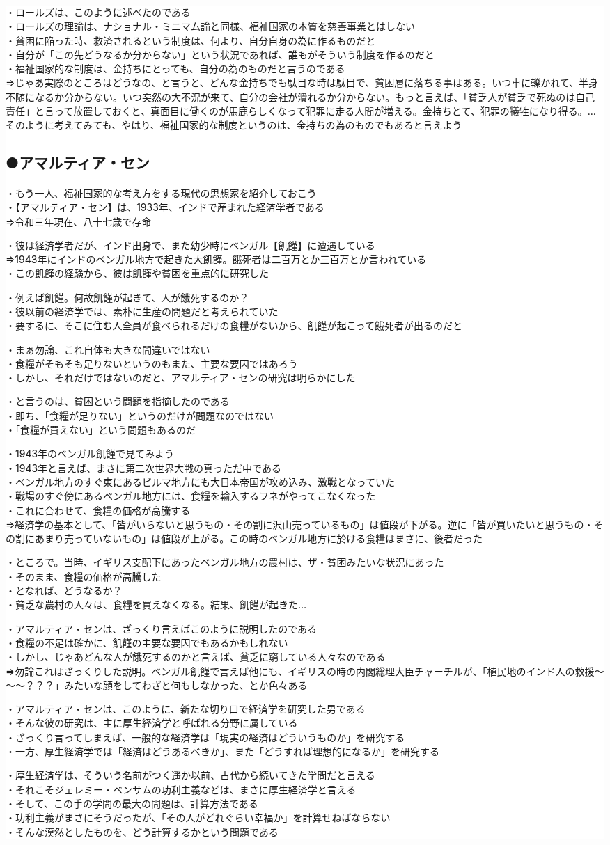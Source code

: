 ・ロールズは、このように述べたのである  
・ロールズの理論は、ナショナル・ミニマム論と同様、福祉国家の本質を慈善事業とはしない  
・貧困に陥った時、救済されるという制度は、何より、自分自身の為に作るものだと  
・自分が「この先どうなるか分からない」という状況であれば、誰もがそういう制度を作るのだと  
・福祉国家的な制度は、金持ちにとっても、自分の為のものだと言うのである  
⇒じゃあ実際のところはどうなの、と言うと、どんな金持ちでも駄目な時は駄目で、貧困層に落ちる事はある。いつ車に轢かれて、半身不随になるか分からない。いつ突然の大不況が来て、自分の会社が潰れるか分からない。もっと言えば、「貧乏人が貧乏で死ぬのは自己責任」と言って放置しておくと、真面目に働くのが馬鹿らしくなって犯罪に走る人間が増える。金持ちとて、犯罪の犠牲になり得る。…そのように考えてみても、やはり、福祉国家的な制度というのは、金持ちの為のものでもあると言えよう  
  
  
## ●アマルティア・セン  
・もう一人、福祉国家的な考え方をする現代の思想家を紹介しておこう  
・【アマルティア・セン】は、1933年、インドで産まれた経済学者である  
⇒令和三年現在、八十七歳で存命  
  
・彼は経済学者だが、インド出身で、また幼少時にベンガル【飢饉】に遭遇している  
⇒1943年にインドのベンガル地方で起きた大飢饉。餓死者は二百万とか三百万とか言われている  
・この飢饉の経験から、彼は飢饉や貧困を重点的に研究した  
  
・例えば飢饉。何故飢饉が起きて、人が餓死するのか？  
・彼以前の経済学では、素朴に生産の問題だと考えられていた  
・要するに、そこに住む人全員が食べられるだけの食糧がないから、飢饉が起こって餓死者が出るのだと  
  
・まぁ勿論、これ自体も大きな間違いではない  
・食糧がそもそも足りないというのもまた、主要な要因ではあろう  
・しかし、それだけではないのだと、アマルティア・センの研究は明らかにした  
  
・と言うのは、貧困という問題を指摘したのである  
・即ち、「食糧が足りない」というのだけが問題なのではない  
・「食糧が買えない」という問題もあるのだ  
  
・1943年のベンガル飢饉で見てみよう  
・1943年と言えば、まさに第二次世界大戦の真っただ中である  
・ベンガル地方のすぐ東にあるビルマ地方にも大日本帝国が攻め込み、激戦となっていた  
・戦場のすぐ傍にあるベンガル地方には、食糧を輸入するフネがやってこなくなった  
・これに合わせて、食糧の価格が高騰する  
⇒経済学の基本として、「皆がいらないと思うもの・その割に沢山売っているもの」は値段が下がる。逆に「皆が買いたいと思うもの・その割にあまり売っていないもの」は値段が上がる。この時のベンガル地方に於ける食糧はまさに、後者だった  
  
・ところで。当時、イギリス支配下にあったベンガル地方の農村は、ザ・貧困みたいな状況にあった  
・そのまま、食糧の価格が高騰した  
・となれば、どうなるか？  
・貧乏な農村の人々は、食糧を買えなくなる。結果、飢饉が起きた…  
  
・アマルティア・センは、ざっくり言えばこのように説明したのである  
・食糧の不足は確かに、飢饉の主要な要因でもあるかもしれない  
・しかし、じゃあどんな人が餓死するのかと言えば、貧乏に窮している人々なのである  
⇒勿論これはざっくりした説明。ベンガル飢饉で言えば他にも、イギリスの時の内閣総理大臣チャーチルが、「植民地のインド人の救援～～～？？？」みたいな顔をしてわざと何もしなかった、とか色々ある  
  
・アマルティア・センは、このように、新たな切り口で経済学を研究した男である  
・そんな彼の研究は、主に厚生経済学と呼ばれる分野に属している  
・ざっくり言ってしまえば、一般的な経済学は「現実の経済はどういうものか」を研究する  
・一方、厚生経済学では「経済はどうあるべきか」、また「どうすれば理想的になるか」を研究する  
  
・厚生経済学は、そういう名前がつく遥か以前、古代から続いてきた学問だと言える  
・それこそジェレミー・ベンサムの功利主義などは、まさに厚生経済学と言える  
・そして、この手の学問の最大の問題は、計算方法である  
・功利主義がまさにそうだったが、「その人がどれぐらい幸福か」を計算せねばならない  
・そんな漠然としたものを、どう計算するかという問題である  
  